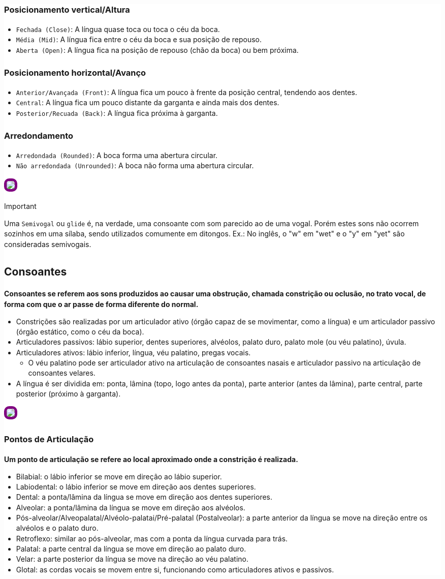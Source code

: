 ### Posicionamento vertical/Altura

-   `Fechada (Close)`: A língua quase toca ou toca o céu da boca.
-   `Média (Mid)`: A língua fica entre o céu da boca e sua posição de repouso.
-   `Aberta (Open)`: A língua fica na posição de repouso (chão da boca) ou bem próxima.

### Posicionamento horizontal/Avanço

-   `Anterior/Avançada (Front)`: A língua fica um pouco à frente da posição central, tendendo aos dentes.
-   `Central`: A língua fica um pouco distante da garganta e ainda mais dos dentes.
-   `Posterior/Recuada (Back)`: A língua fica próxima à garganta.

### Arredondamento

-   `Arredondada (Rounded)`: A boca forma uma abertura circular.
-   `Não arredondada (Unrounded)`: A boca não forma uma abertura circular.

<img src="https://fonologia.org/wp-content/uploads/2021/09/arredondamento-1.png" width="250px" style="background-color: #E8F9FD; border-radius: 10px; border: 5px purple solid;"/>

> [!IMPORTANT]
> Uma `Semivogal` ou `glide` é, na verdade, uma consoante com som parecido ao de uma vogal. Porém estes sons não ocorrem sozinhos em uma sílaba, sendo utilizados comumente em ditongos. Ex.: No inglês, o "w" em "wet" e o "y" em "yet" são consideradas semivogais.

## Consoantes

**Consoantes se referem aos sons produzidos ao causar uma obstrução, chamada constrição ou oclusão, no trato vocal, de forma com que o ar passe de forma diferente do normal.**

-   Constrições são realizadas por um articulador ativo (órgão capaz de se movimentar, como a língua) e um articulador passivo (órgão estático, como o céu da boca).
-   Articuladores passivos: lábio superior, dentes superiores, alvéolos, palato duro, palato mole (ou véu palatino), úvula.
-   Articuladores ativos: lábio inferior, língua, véu palatino, pregas vocais.
    -   O véu palatino pode ser articulador ativo na articulação de consoantes nasais e articulador passivo na articulação de consoantes velares.
-   A língua é ser dividida em: ponta, lâmina (topo, logo antes da ponta), parte anterior (antes da lâmina), parte central, parte posterior (próximo à garganta).

<img src="https://upload.wikimedia.org/wikipedia/commons/e/e6/IPA-euler-manners-features.svg" width="350px" style="background-color: #E8F9FD; border-radius: 10px; border: 5px purple solid;"/>

### Pontos de Articulação

**Um ponto de articulação se refere ao local aproximado onde a constrição é realizada.**

-   Bilabial: o lábio inferior se move em direção ao lábio superior.
-   Labiodental: o lábio inferior se move em direção aos dentes superiores.
-   Dental: a ponta/lâmina da língua se move em direção aos dentes superiores.
-   Alveolar: a ponta/lâmina da língua se move em direção aos alvéolos.
-   Pós-alveolar/Alveopalatal/Alvéolo-palatai/Pré-palatal (Postalveolar): a parte anterior da língua se move na direção entre os alvéolos e o palato duro.
-   Retroflexo: similar ao pós-alveolar, mas com a ponta da língua curvada para trás.
-   Palatal: a parte central da língua se move em direção ao palato duro.
-   Velar: a parte posterior da língua se move na direção ao véu palatino.
-   Glotal: as cordas vocais se movem entre si, funcionando como articuladores ativos e passivos.
